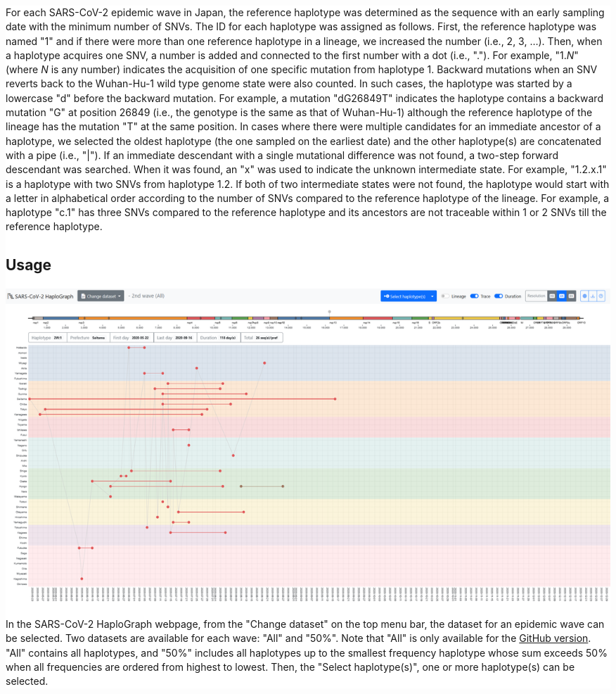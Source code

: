 For each SARS-CoV-2 epidemic wave in Japan, the reference haplotype was determined as the sequence with an early sampling date with the minimum number of SNVs. The ID for each haplotype was assigned as follows. First, the reference haplotype was named "1" and if there were more than one reference haplotype in a lineage, we increased the number (i.e., 2, 3, …). Then, when a haplotype acquires one SNV, a number is added and connected to the first number with a dot (i.e., "."). For example, "1._N_" (where _N_ is any number) indicates the acquisition of one specific mutation from haplotype 1. Backward mutations when an SNV reverts back to the Wuhan-Hu-1 wild type genome state were also counted. In such cases, the haplotype was started by a lowercase "d" before the backward mutation. For example, a mutation "dG26849T" indicates the haplotype contains a backward mutation "G" at position 26849 (i.e., the genotype is the same as that of Wuhan-Hu-1) although the reference haplotype of the lineage has the mutation "T" at the same position. In cases where there were multiple candidates for an immediate ancestor of a haplotype, we selected the oldest haplotype (the one sampled on the earliest date) and the other haplotype(s) are concatenated with a pipe (i.e., "\|"). If an immediate descendant with a single mutational difference was not found, a two-step forward descendant was searched. When it was found, an "x" was used to indicate the unknown intermediate state. For example, "1.2.x.1" is a haplotype with two SNVs from haplotype 1.2. If both of two intermediate states were not found, the haplotype would start with a letter in alphabetical order according to the number of SNVs compared to the reference haplotype of the lineage. For example, a haplotype "c.1" has three SNVs compared to the reference haplotype and its ancestors are not traceable within 1 or 2 SNVs till the reference haplotype.

## Usage

<img width="960" alt="Fig1" src="haplograph.png">

In the SARS-CoV-2 HaploGraph webpage, from the "Change dataset" on the top menu bar, the dataset for an epidemic wave can be selected. Two datasets are available for each wave: "All" and "50%". Note that "All" is only available for the [GitHub version](https://ktym.github.io/covid19/). "All" contains all haplotypes, and "50%" includes all haplotypes up to the smallest frequency haplotype whose sum exceeds 50% when all frequencies are ordered from highest to lowest. Then, the "Select haplotype(s)", one or more haplotype(s) can be selected. 
